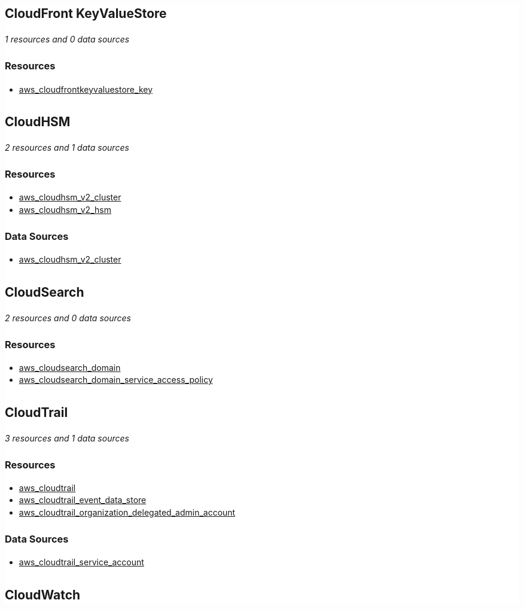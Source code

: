 ## CloudFront KeyValueStore

*1 resources and 0 data sources*

### Resources
- [aws_cloudfrontkeyvaluestore_key](https://registry.terraform.io/providers/hashicorp/aws/latest/docs/resources/cloudfrontkeyvaluestore_key)

## CloudHSM

*2 resources and 1 data sources*

### Resources
- [aws_cloudhsm_v2_cluster](https://registry.terraform.io/providers/hashicorp/aws/latest/docs/resources/cloudhsm_v2_cluster)
- [aws_cloudhsm_v2_hsm](https://registry.terraform.io/providers/hashicorp/aws/latest/docs/resources/cloudhsm_v2_hsm)

### Data Sources
- [aws_cloudhsm_v2_cluster](https://registry.terraform.io/providers/hashicorp/aws/latest/docs/data-sources/cloudhsm_v2_cluster)

## CloudSearch

*2 resources and 0 data sources*

### Resources
- [aws_cloudsearch_domain](https://registry.terraform.io/providers/hashicorp/aws/latest/docs/resources/cloudsearch_domain)
- [aws_cloudsearch_domain_service_access_policy](https://registry.terraform.io/providers/hashicorp/aws/latest/docs/resources/cloudsearch_domain_service_access_policy)

## CloudTrail

*3 resources and 1 data sources*

### Resources
- [aws_cloudtrail](https://registry.terraform.io/providers/hashicorp/aws/latest/docs/resources/cloudtrail)
- [aws_cloudtrail_event_data_store](https://registry.terraform.io/providers/hashicorp/aws/latest/docs/resources/cloudtrail_event_data_store)
- [aws_cloudtrail_organization_delegated_admin_account](https://registry.terraform.io/providers/hashicorp/aws/latest/docs/resources/cloudtrail_organization_delegated_admin_account)

### Data Sources
- [aws_cloudtrail_service_account](https://registry.terraform.io/providers/hashicorp/aws/latest/docs/data-sources/cloudtrail_service_account)

## CloudWatch
